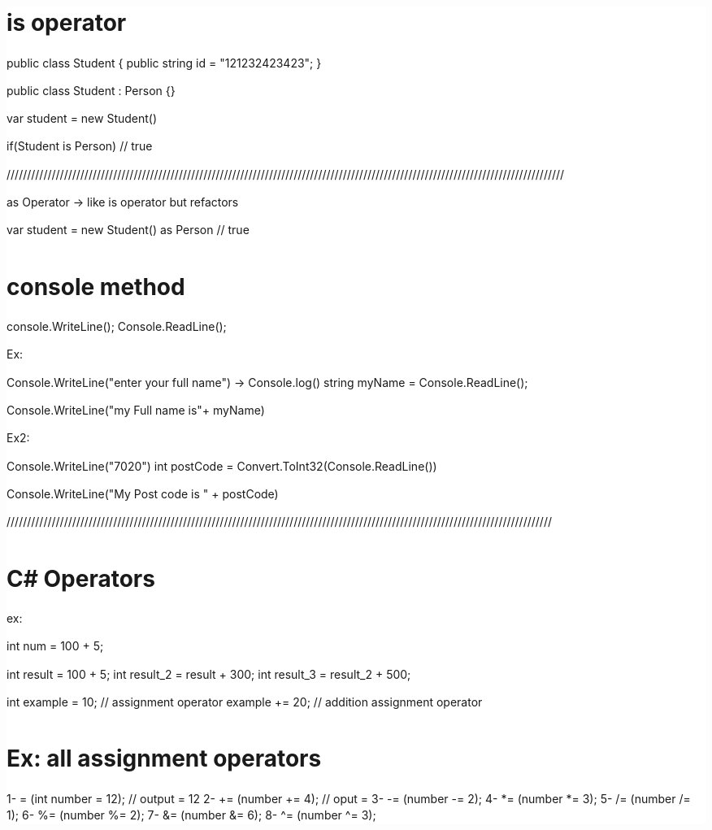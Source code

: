 # is operator

public class Student
{
    public string id = "121232423423";
}

public class Student : Person {}

var student = new Student()

if(Student is Person) // true

////////////////////////////////////////////////////////////////////////////////////////////////////////////////////////////////////////

as Operator  -> like is operator but refactors

var student = new Student() as Person // true

# console method

console.WriteLine();
Console.ReadLine();

Ex: 

Console.WriteLine("enter your full name") -> Console.log()
string myName = Console.ReadLine();

Console.WriteLine("my Full name is"+ myName)

Ex2:

Console.WriteLine("7020")
int postCode = Convert.ToInt32(Console.ReadLine())

Console.WriteLine("My Post code is " + postCode)

/////////////////////////////////////////////////////////////////////////////////////////////////////////////////////////////////////
# C# Operators

ex: 

 int num = 100 + 5;

 int result = 100 + 5;
 int result_2 = result + 300;
 int result_3 = result_2 + 500;

 int example = 10; // assignment operator
 example += 20; // addition assignment operator
# Ex: all assignment operators
  1- = (int number = 12); // output = 12
  2- += (number += 4); // oput = 
  3- -= (number -= 2);
  4- *= (number *= 3);
  5- /= (number /= 1);
  6- %= (number %= 2);
  7- &= (number &= 6);
  8- ^= (number ^= 3);
